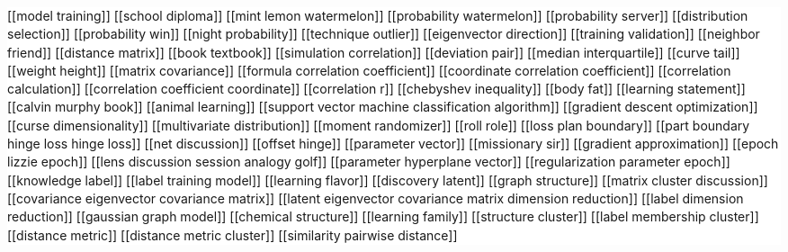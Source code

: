 [[model training]]
[[school diploma]]
[[mint lemon watermelon]]
[[probability watermelon]]
[[probability server]]
[[distribution selection]]
[[probability win]]
[[night probability]]
[[technique outlier]]
[[eigenvector direction]]
[[training validation]]
[[neighbor friend]]
[[distance matrix]]
[[book textbook]]
[[simulation correlation]]
[[deviation pair]]
[[median interquartile]]
[[curve tail]]
[[weight height]]
[[matrix covariance]]
[[formula correlation coefficient]]
[[coordinate correlation coefficient]]
[[correlation calculation]]
[[correlation coefficient coordinate]]
[[correlation r]]
[[chebyshev inequality]]
[[body fat]]
[[learning statement]]
[[calvin murphy book]]
[[animal learning]]
[[support vector machine classification algorithm]]
[[gradient descent optimization]]
[[curse dimensionality]]
[[multivariate distribution]]
[[moment randomizer]]
[[roll role]]
[[loss plan boundary]]
[[part boundary hinge loss hinge loss]]
[[net discussion]]
[[offset hinge]]
[[parameter vector]]
[[missionary sir]]
[[gradient approximation]]
[[epoch lizzie epoch]]
[[lens discussion session analogy golf]]
[[parameter hyperplane vector]]
[[regularization parameter epoch]]
[[knowledge label]]
[[label training model]]
[[learning flavor]]
[[discovery latent]]
[[graph structure]]
[[matrix cluster discussion]]
[[covariance eigenvector covariance matrix]]
[[latent eigenvector covariance matrix dimension reduction]]
[[label dimension reduction]]
[[gaussian graph model]]
[[chemical structure]]
[[learning family]]
[[structure cluster]]
[[label membership cluster]]
[[distance metric]]
[[distance metric cluster]]
[[similarity pairwise distance]]